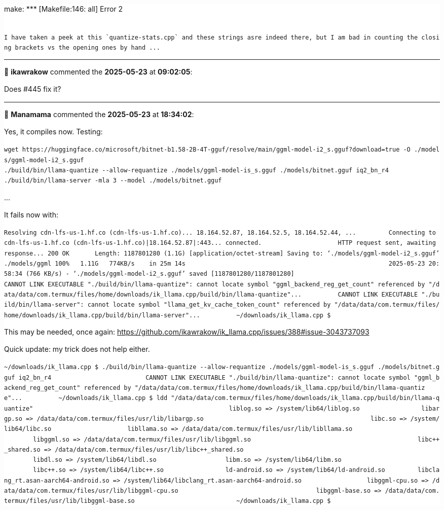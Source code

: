 make: *** [Makefile:146: all] Error 2
```
 
I have taken a peek at this `quantize-stats.cpp` and these strings asre indeed there, but I am bad in counting the closing brackets vs the opening ones by hand ...
```

---

👤 **ikawrakow** commented the **2025-05-23** at **09:02:05**:<br>

Does #445 fix it?

---

👤 **Manamama** commented the **2025-05-23** at **18:34:02**:<br>

Yes, it compiles now. 
Testing:
```
wget https://huggingface.co/microsoft/bitnet-b1.58-2B-4T-gguf/resolve/main/ggml-model-i2_s.gguf?download=true -O ./models/ggml-model-i2_s.gguf
./build/bin/llama-quantize --allow-requantize ./models/ggml-model-is_s.gguf ./models/bitnet.gguf iq2_bn_r4
./build/bin/llama-server -mla 3 --model ./models/bitnet.gguf
```
...

It fails now with:

```
Resolving cdn-lfs-us-1.hf.co (cdn-lfs-us-1.hf.co)... 18.164.52.87, 18.164.52.5, 18.164.52.44, ...         Connecting to cdn-lfs-us-1.hf.co (cdn-lfs-us-1.hf.co)|18.164.52.87|:443... connected.                     HTTP request sent, awaiting response... 200 OK       Length: 1187801280 (1.1G) [application/octet-stream] Saving to: ‘./models/ggml-model-i2_s.gguf’                                                                ./models/ggml 100%   1.11G   774KB/s    in 25m 14s                                                        2025-05-23 20:58:34 (766 KB/s) - ‘./models/ggml-model-i2_s.gguf’ saved [1187801280/1187801280]                                                                 CANNOT LINK EXECUTABLE "./build/bin/llama-quantize": cannot locate symbol "ggml_backend_reg_get_count" referenced by "/data/data/com.termux/files/home/downloads/ik_llama.cpp/build/bin/llama-quantize"...          CANNOT LINK EXECUTABLE "./build/bin/llama-server": cannot locate symbol "llama_get_kv_cache_token_count" referenced by "/data/data/com.termux/files/home/downloads/ik_llama.cpp/build/bin/llama-server"...          ~/downloads/ik_llama.cpp $

```


This may be needed, once again: https://github.com/ikawrakow/ik_llama.cpp/issues/388#issue-3043737093

Quick update: my trick does not help either. 

```
~/downloads/ik_llama.cpp $ ./build/bin/llama-quantize --allow-requantize ./models/ggml-model-is_s.gguf ./models/bitnet.gguf iq2_bn_r4                          CANNOT LINK EXECUTABLE "./build/bin/llama-quantize": cannot locate symbol "ggml_backend_reg_get_count" referenced by "/data/data/com.termux/files/home/downloads/ik_llama.cpp/build/bin/llama-quantize"...          ~/downloads/ik_llama.cpp $ ldd "/data/data/com.termux/files/home/downloads/ik_llama.cpp/build/bin/llama-quantize"                                                      liblog.so => /system/lib64/liblog.so                 libargp.so => /data/data/com.termux/files/usr/lib/libargp.so                                              libc.so => /system/lib64/libc.so                     libllama.so => /data/data/com.termux/files/usr/lib/libllama.so
        libggml.so => /data/data/com.termux/files/usr/lib/libggml.so                                              libc++_shared.so => /data/data/com.termux/files/usr/lib/libc++_shared.so
        libdl.so => /system/lib64/libdl.so                   libm.so => /system/lib64/libm.so
        libc++.so => /system/lib64/libc++.so                 ld-android.so => /system/lib64/ld-android.so         libclang_rt.asan-aarch64-android.so => /system/lib64/libclang_rt.asan-aarch64-android.so                  libggml-cpu.so => /data/data/com.termux/files/usr/lib/libggml-cpu.so                                      libggml-base.so => /data/data/com.termux/files/usr/lib/libggml-base.so                            ~/downloads/ik_llama.cpp $
```